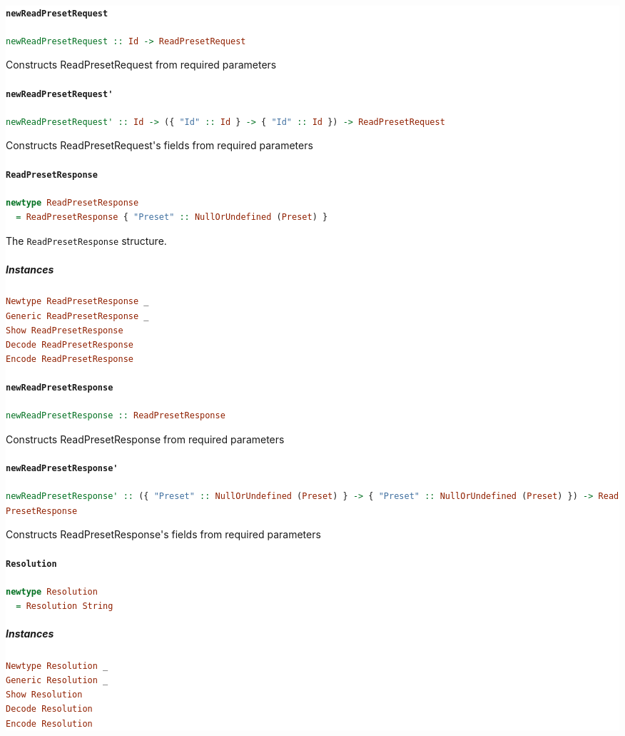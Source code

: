 #### `newReadPresetRequest`

``` purescript
newReadPresetRequest :: Id -> ReadPresetRequest
```

Constructs ReadPresetRequest from required parameters

#### `newReadPresetRequest'`

``` purescript
newReadPresetRequest' :: Id -> ({ "Id" :: Id } -> { "Id" :: Id }) -> ReadPresetRequest
```

Constructs ReadPresetRequest's fields from required parameters

#### `ReadPresetResponse`

``` purescript
newtype ReadPresetResponse
  = ReadPresetResponse { "Preset" :: NullOrUndefined (Preset) }
```

<p>The <code>ReadPresetResponse</code> structure.</p>

##### Instances
``` purescript
Newtype ReadPresetResponse _
Generic ReadPresetResponse _
Show ReadPresetResponse
Decode ReadPresetResponse
Encode ReadPresetResponse
```

#### `newReadPresetResponse`

``` purescript
newReadPresetResponse :: ReadPresetResponse
```

Constructs ReadPresetResponse from required parameters

#### `newReadPresetResponse'`

``` purescript
newReadPresetResponse' :: ({ "Preset" :: NullOrUndefined (Preset) } -> { "Preset" :: NullOrUndefined (Preset) }) -> ReadPresetResponse
```

Constructs ReadPresetResponse's fields from required parameters

#### `Resolution`

``` purescript
newtype Resolution
  = Resolution String
```

##### Instances
``` purescript
Newtype Resolution _
Generic Resolution _
Show Resolution
Decode Resolution
Encode Resolution
```
